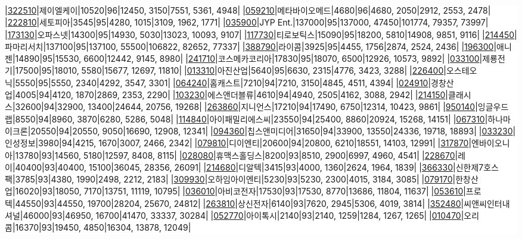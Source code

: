 |[322510](https://finance.daum.net/quotes/A322510)|제이엘케이|10520|96|12450, 3150|7551, 5361, 4948|
|[059210](https://finance.daum.net/quotes/A059210)|메타바이오메드|4680|96|4680, 2050|2912, 2553, 2478|
|[222810](https://finance.daum.net/quotes/A222810)|세토피아|3545|95|4280, 1015|3109, 1962, 1771|
|[035900](https://finance.daum.net/quotes/A035900)|JYP Ent.|137000|95|137000, 47450|101774, 79357, 73997|
|[173130](https://finance.daum.net/quotes/A173130)|오파스넷|14300|95|14930, 5030|13023, 10093, 9107|
|[117730](https://finance.daum.net/quotes/A117730)|티로보틱스|15090|95|18200, 5810|14908, 9851, 9116|
|[214450](https://finance.daum.net/quotes/A214450)|파마리서치|137100|95|137100, 55500|106822, 82652, 77337|
|[388790](https://finance.daum.net/quotes/A388790)|라이콤|3925|95|4455, 1756|2874, 2524, 2436|
|[196300](https://finance.daum.net/quotes/A196300)|애니젠|14890|95|15530, 6600|12442, 9145, 8980|
|[241710](https://finance.daum.net/quotes/A241710)|코스메카코리아|17830|95|18070, 6500|12926, 10573, 9892|
|[033100](https://finance.daum.net/quotes/A033100)|제룡전기|17500|95|18010, 5580|15677, 12697, 11810|
|[013310](https://finance.daum.net/quotes/A013310)|아진산업|5640|95|6630, 2315|4776, 3423, 3288|
|[226400](https://finance.daum.net/quotes/A226400)|오스테오닉|5550|95|5550, 2340|4292, 3547, 3301|
|[064240](https://finance.daum.net/quotes/A064240)|홈캐스트|7210|94|7210, 3150|4845, 4511, 4394|
|[024910](https://finance.daum.net/quotes/A024910)|경창산업|4005|94|4120, 1870|2869, 2353, 2290|
|[103230](https://finance.daum.net/quotes/A103230)|에스앤더블류|4610|94|4940, 2505|4162, 3088, 2942|
|[214150](https://finance.daum.net/quotes/A214150)|클래시스|32600|94|32900, 13400|24644, 20756, 19268|
|[263860](https://finance.daum.net/quotes/A263860)|지니언스|17210|94|17490, 6750|12314, 10423, 9861|
|[950140](https://finance.daum.net/quotes/A950140)|잉글우드랩|8550|94|8960, 3870|6280, 5286, 5048|
|[114840](https://finance.daum.net/quotes/A114840)|아이패밀리에스씨|23550|94|25400, 8860|20924, 15268, 14151|
|[067310](https://finance.daum.net/quotes/A067310)|하나마이크론|20550|94|20550, 9050|16690, 12908, 12341|
|[094360](https://finance.daum.net/quotes/A094360)|칩스앤미디어|31650|94|33900, 13550|24336, 19718, 18893|
|[033230](https://finance.daum.net/quotes/A033230)|인성정보|3980|94|4215, 1670|3007, 2466, 2342|
|[079810](https://finance.daum.net/quotes/A079810)|디이엔티|20600|94|20800, 6210|18551, 14103, 12991|
|[317870](https://finance.daum.net/quotes/A317870)|엔바이오니아|13780|93|14560, 5180|12597, 8408, 8115|
|[028080](https://finance.daum.net/quotes/A028080)|휴맥스홀딩스|8200|93|8510, 2900|6997, 4960, 4541|
|[228670](https://finance.daum.net/quotes/A228670)|레이|40400|93|40400, 15100|36045, 28356, 26091|
|[214680](https://finance.daum.net/quotes/A214680)|디알텍|3415|93|4000, 1360|2624, 1964, 1839|
|[366330](https://finance.daum.net/quotes/A366330)|신한제7호스팩|3785|93|4380, 1990|2498, 2212, 2183|
|[309930](https://finance.daum.net/quotes/A309930)|오하임아이엔티|5230|93|5230, 2300|4015, 3184, 3085|
|[079170](https://finance.daum.net/quotes/A079170)|한창산업|16020|93|18050, 7170|13751, 11119, 10795|
|[036010](https://finance.daum.net/quotes/A036010)|아비코전자|17530|93|17530, 8770|13686, 11804, 11637|
|[053610](https://finance.daum.net/quotes/A053610)|프로텍|44550|93|44550, 19700|28204, 25670, 24812|
|[263810](https://finance.daum.net/quotes/A263810)|상신전자|6140|93|7620, 2945|5306, 4019, 3814|
|[352480](https://finance.daum.net/quotes/A352480)|씨앤씨인터내셔널|46000|93|46950, 16700|41470, 33337, 30284|
|[052770](https://finance.daum.net/quotes/A052770)|아이톡시|2140|93|2140, 1259|1284, 1267, 1265|
|[010470](https://finance.daum.net/quotes/A010470)|오리콤|16370|93|19450, 4850|16304, 13878, 12049|